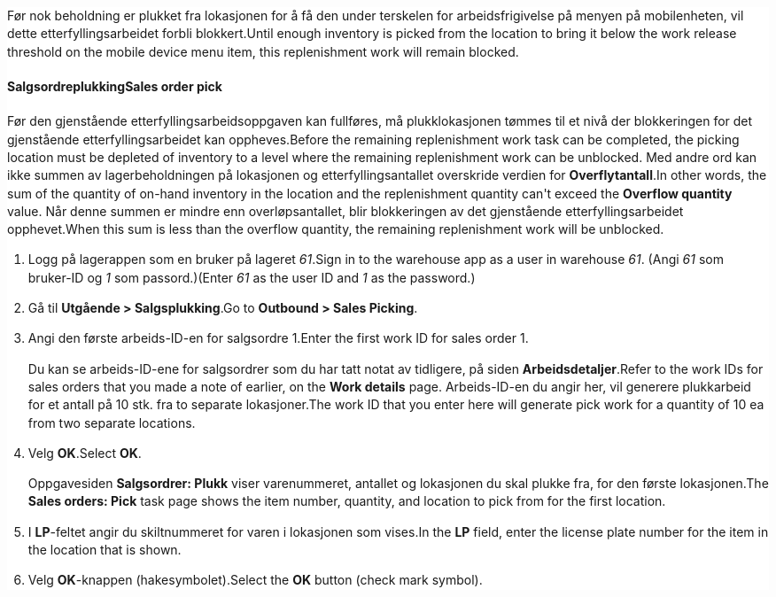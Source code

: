 <span data-ttu-id="25a85-301">Før nok beholdning er plukket fra lokasjonen for å få den under terskelen for arbeidsfrigivelse på menyen på mobilenheten, vil dette etterfyllingsarbeidet forbli blokkert.</span><span class="sxs-lookup"><span data-stu-id="25a85-301">Until enough inventory is picked from the location to bring it below the work release threshold on the mobile device menu item, this replenishment work will remain blocked.</span></span>

#### <a name="sales-order-pick"></a><span data-ttu-id="25a85-302">Salgsordreplukking</span><span class="sxs-lookup"><span data-stu-id="25a85-302">Sales order pick</span></span>

<span data-ttu-id="25a85-303">Før den gjenstående etterfyllingsarbeidsoppgaven kan fullføres, må plukklokasjonen tømmes til et nivå der blokkeringen for det gjenstående etterfyllingsarbeidet kan oppheves.</span><span class="sxs-lookup"><span data-stu-id="25a85-303">Before the remaining replenishment work task can be completed, the picking location must be depleted of inventory to a level where the remaining replenishment work can be unblocked.</span></span> <span data-ttu-id="25a85-304">Med andre ord kan ikke summen av lagerbeholdningen på lokasjonen og etterfyllingsantallet overskride verdien for **Overflytantall**.</span><span class="sxs-lookup"><span data-stu-id="25a85-304">In other words, the sum of the quantity of on-hand inventory in the location and the replenishment quantity can't exceed the **Overflow quantity** value.</span></span> <span data-ttu-id="25a85-305">Når denne summen er mindre enn overløpsantallet, blir blokkeringen av det gjenstående etterfyllingsarbeidet opphevet.</span><span class="sxs-lookup"><span data-stu-id="25a85-305">When this sum is less than the overflow quantity, the remaining replenishment work will be unblocked.</span></span>

1. <span data-ttu-id="25a85-306">Logg på lagerappen som en bruker på lageret *61*.</span><span class="sxs-lookup"><span data-stu-id="25a85-306">Sign in to the warehouse app as a user in warehouse *61*.</span></span> <span data-ttu-id="25a85-307">(Angi *61* som bruker-ID og *1* som passord.)</span><span class="sxs-lookup"><span data-stu-id="25a85-307">(Enter *61* as the user ID and *1* as the password.)</span></span>
1. <span data-ttu-id="25a85-308">Gå til **Utgående \> Salgsplukking**.</span><span class="sxs-lookup"><span data-stu-id="25a85-308">Go to **Outbound \> Sales Picking**.</span></span>
1. <span data-ttu-id="25a85-309">Angi den første arbeids-ID-en for salgsordre 1.</span><span class="sxs-lookup"><span data-stu-id="25a85-309">Enter the first work ID for sales order 1.</span></span>

    <span data-ttu-id="25a85-310">Du kan se arbeids-ID-ene for salgsordrer som du har tatt notat av tidligere, på siden **Arbeidsdetaljer**.</span><span class="sxs-lookup"><span data-stu-id="25a85-310">Refer to the work IDs for sales orders that you made a note of earlier, on the **Work details** page.</span></span> <span data-ttu-id="25a85-311">Arbeids-ID-en du angir her, vil generere plukkarbeid for et antall på 10 stk. fra to separate lokasjoner.</span><span class="sxs-lookup"><span data-stu-id="25a85-311">The work ID that you enter here will generate pick work for a quantity of 10 ea from two separate locations.</span></span>

1. <span data-ttu-id="25a85-312">Velg **OK**.</span><span class="sxs-lookup"><span data-stu-id="25a85-312">Select **OK**.</span></span>

    <span data-ttu-id="25a85-313">Oppgavesiden **Salgsordrer: Plukk** viser varenummeret, antallet og lokasjonen du skal plukke fra, for den første lokasjonen.</span><span class="sxs-lookup"><span data-stu-id="25a85-313">The **Sales orders: Pick** task page shows the item number, quantity, and location to pick from for the first location.</span></span>

1. <span data-ttu-id="25a85-314">I **LP**-feltet angir du skiltnummeret for varen i lokasjonen som vises.</span><span class="sxs-lookup"><span data-stu-id="25a85-314">In the **LP** field, enter the license plate number for the item in the location that is shown.</span></span>
1. <span data-ttu-id="25a85-315">Velg **OK**-knappen (hakesymbolet).</span><span class="sxs-lookup"><span data-stu-id="25a85-315">Select the **OK** button (check mark symbol).</span></span>
